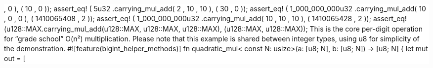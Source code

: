 ,
0
), (
10
,
0
));
assert_eq!
(
5u32
.carrying_mul_add(
2
,
10
,
10
), (
30
,
0
));
assert_eq!
(
1_000_000_000u32
.carrying_mul_add(
10
,
0
,
0
), (
1410065408
,
2
));
assert_eq!
(
1_000_000_000u32
.carrying_mul_add(
10
,
10
,
10
), (
1410065428
,
2
));
assert_eq!
(u128::MAX.carrying_mul_add(u128::MAX, u128::MAX, u128::MAX), (u128::MAX, u128::MAX));
This is the core per-digit operation for “grade school” O(n²) multiplication.
Please note that this example is shared between integer types,
using
u8
for simplicity of the demonstration.
#![feature(bigint_helper_methods)]
fn
quadratic_mul<
const
N: usize>(a: [u8; N], b: [u8; N]) -> [u8; N] {
let
mut
out = [